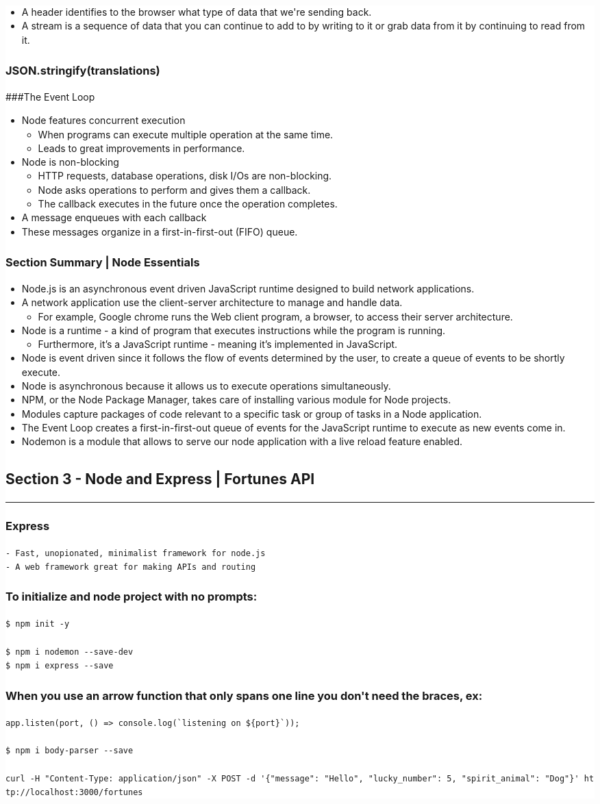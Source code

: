 - A header identifies to the browser what type of data that we're sending back.
- A stream is a sequence of data that you can continue to add to by writing to it or grab data from it by continuing to read from it.

### JSON.stringify(translations)

###The Event Loop
- Node features concurrent execution
	- When programs can execute multiple operation at the same time.
	- Leads to great improvements in performance.
- Node is non-blocking
	- HTTP requests, database operations, disk I/Os are non-blocking.
	- Node asks operations to perform and gives them a callback.
	- The callback executes in the future once the operation completes.
- A message enqueues with each callback
- These messages organize in a first-in-first-out (FIFO) queue.
	
### Section Summary | Node Essentials
- Node.js is an asynchronous event driven JavaScript runtime designed to build network applications.
- A network application use the client-server architecture to manage and handle data.
	- For example, Google chrome runs the Web client program, a browser, to access their server architecture.
- Node is a runtime - a kind of program that executes instructions while the program is running. 
	- Furthermore, it’s a JavaScript runtime - meaning it’s implemented in JavaScript.
- Node is event driven since it follows the flow of events determined by the user, to create a queue of events to be shortly execute.
- Node is asynchronous because it allows us to execute operations simultaneously.
- NPM, or the Node Package Manager, takes care of installing various module for Node projects.
- Modules capture packages of code relevant to a specific task or group of tasks in a Node application.
- The Event Loop creates a first-in-first-out queue of events for the JavaScript runtime to execute as new events come in.
- Nodemon is a module that allows to serve our node application with a live reload feature enabled.

## Section 3 - Node and Express | Fortunes API
---
### Express
	- Fast, unopionated, minimalist framework for node.js
	- A web framework great for making APIs and routing
	
### To initialize and node project with no prompts:
```
$ npm init -y

$ npm i nodemon --save-dev
$ npm i express --save
```

### When you use an arrow function that only spans one line you don't need the braces, ex:
```
app.listen(port, () => console.log(`listening on ${port}`));
	
$ npm i body-parser --save
	
curl -H "Content-Type: application/json" -X POST -d '{"message": "Hello", "lucky_number": 5, "spirit_animal": "Dog"}' http://localhost:3000/fortunes
```
